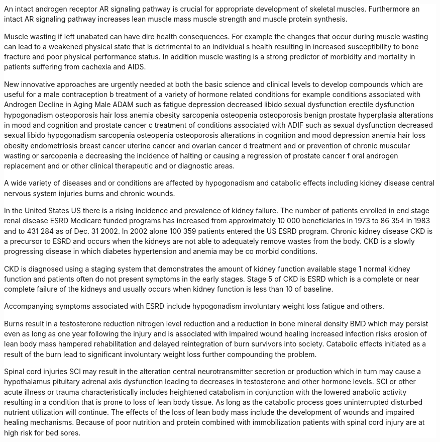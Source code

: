 An intact androgen receptor AR signaling pathway is crucial for appropriate development of skeletal muscles. Furthermore an intact AR signaling pathway increases lean muscle mass muscle strength and muscle protein synthesis.

Muscle wasting if left unabated can have dire health consequences. For example the changes that occur during muscle wasting can lead to a weakened physical state that is detrimental to an individual s health resulting in increased susceptibility to bone fracture and poor physical performance status. In addition muscle wasting is a strong predictor of morbidity and mortality in patients suffering from cachexia and AIDS.

New innovative approaches are urgently needed at both the basic science and clinical levels to develop compounds which are useful for a male contraception b treatment of a variety of hormone related conditions for example conditions associated with Androgen Decline in Aging Male ADAM such as fatigue depression decreased libido sexual dysfunction erectile dysfunction hypogonadism osteoporosis hair loss anemia obesity sarcopenia osteopenia osteoporosis benign prostate hyperplasia alterations in mood and cognition and prostate cancer c treatment of conditions associated with ADIF such as sexual dysfunction decreased sexual libido hypogonadism sarcopenia osteopenia osteoporosis alterations in cognition and mood depression anemia hair loss obesity endometriosis breast cancer uterine cancer and ovarian cancer d treatment and or prevention of chronic muscular wasting or sarcopenia e decreasing the incidence of halting or causing a regression of prostate cancer f oral androgen replacement and or other clinical therapeutic and or diagnostic areas.

A wide variety of diseases and or conditions are affected by hypogonadism and catabolic effects including kidney disease central nervous system injuries burns and chronic wounds.

In the United States US there is a rising incidence and prevalence of kidney failure. The number of patients enrolled in end stage renal disease ESRD Medicare funded programs has increased from approximately 10 000 beneficiaries in 1973 to 86 354 in 1983 and to 431 284 as of Dec. 31 2002. In 2002 alone 100 359 patients entered the US ESRD program. Chronic kidney disease CKD is a precursor to ESRD and occurs when the kidneys are not able to adequately remove wastes from the body. CKD is a slowly progressing disease in which diabetes hypertension and anemia may be co morbid conditions.

CKD is diagnosed using a staging system that demonstrates the amount of kidney function available stage 1 normal kidney function and patients often do not present symptoms in the early stages. Stage 5 of CKD is ESRD which is a complete or near complete failure of the kidneys and usually occurs when kidney function is less than 10 of baseline.

Accompanying symptoms associated with ESRD include hypogonadism involuntary weight loss fatigue and others.

Burns result in a testosterone reduction nitrogen level reduction and a reduction in bone mineral density BMD which may persist even as long as one year following the injury and is associated with impaired wound healing increased infection risks erosion of lean body mass hampered rehabilitation and delayed reintegration of burn survivors into society. Catabolic effects initiated as a result of the burn lead to significant involuntary weight loss further compounding the problem.

Spinal cord injuries SCI may result in the alteration central neurotransmitter secretion or production which in turn may cause a hypothalamus pituitary adrenal axis dysfunction leading to decreases in testosterone and other hormone levels. SCI or other acute illness or trauma characteristically includes heightened catabolism in conjunction with the lowered anabolic activity resulting in a condition that is prone to loss of lean body tissue. As long as the catabolic process goes uninterrupted disturbed nutrient utilization will continue. The effects of the loss of lean body mass include the development of wounds and impaired healing mechanisms. Because of poor nutrition and protein combined with immobilization patients with spinal cord injury are at high risk for bed sores.
